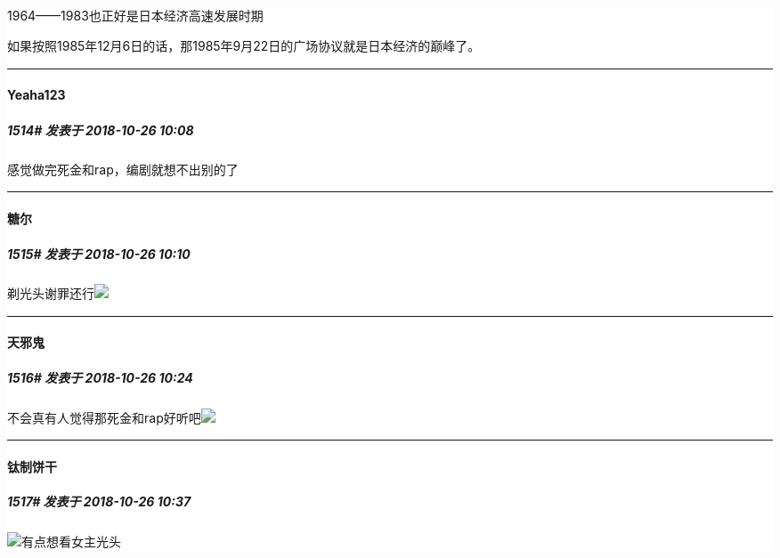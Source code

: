 
1964——1983也正好是日本经济高速发展时期

如果按照1985年12月6日的话，那1985年9月22日的广场协议就是日本经济的巅峰了。







*****

####  Yeaha123  
##### 1514#       发表于 2018-10-26 10:08




感觉做完死金和rap，编剧就想不出别的了







*****

####  糖尔  
##### 1515#       发表于 2018-10-26 10:10




剃光头谢罪还行<img src="https://static.saraba1st.com/image/smiley/face2017/068.png" referrerpolicy="no-referrer">







*****

####  天邪鬼  
##### 1516#       发表于 2018-10-26 10:24




不会真有人觉得那死金和rap好听吧<img src="https://static.saraba1st.com/image/smiley/face2017/067.png" referrerpolicy="no-referrer">







*****

####  钛制饼干  
##### 1517#       发表于 2018-10-26 10:37



<img src="https://static.saraba1st.com/image/smiley/face2017/067.png" referrerpolicy="no-referrer">有点想看女主光头
